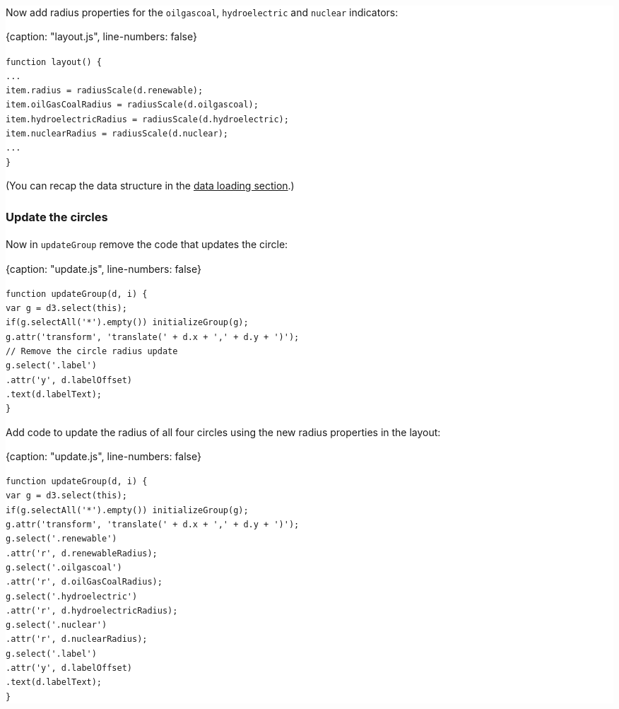 Now add radius properties for the `oilgascoal`, `hydroelectric` and `nuclear` indicators:

{caption: "layout.js", line-numbers: false}
```
function layout() {
...
item.radius = radiusScale(d.renewable);
item.oilGasCoalRadius = radiusScale(d.oilgascoal);
item.hydroelectricRadius = radiusScale(d.hydroelectric);
item.nuclearRadius = radiusScale(d.nuclear);
...
}
```

(You can recap the data structure in the [data loading section](http://learn.createwithdata.com/books/d3-start-to-finish/sections/load-the-data/).)

### Update the circles

Now in `updateGroup` remove the code that updates the circle:

{caption: "update.js", line-numbers: false}
```
function updateGroup(d, i) {
var g = d3.select(this);
if(g.selectAll('*').empty()) initializeGroup(g);
g.attr('transform', 'translate(' + d.x + ',' + d.y + ')');
// Remove the circle radius update
g.select('.label')
.attr('y', d.labelOffset)
.text(d.labelText);
}
```

Add code to update the radius of all four circles using the new radius properties in the layout:

{caption: "update.js", line-numbers: false}
```
function updateGroup(d, i) {
var g = d3.select(this);
if(g.selectAll('*').empty()) initializeGroup(g);
g.attr('transform', 'translate(' + d.x + ',' + d.y + ')');
g.select('.renewable')
.attr('r', d.renewableRadius);
g.select('.oilgascoal')
.attr('r', d.oilGasCoalRadius);
g.select('.hydroelectric')
.attr('r', d.hydroelectricRadius);
g.select('.nuclear')
.attr('r', d.nuclearRadius);
g.select('.label')
.attr('y', d.labelOffset)
.text(d.labelText);
}
```
